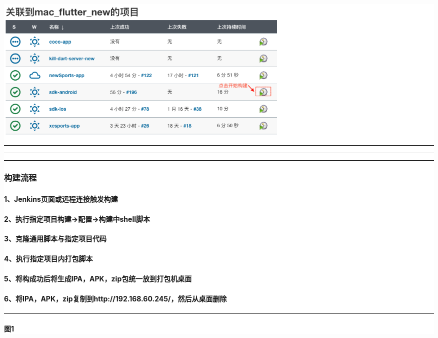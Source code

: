 <img src="img/mac_flutter_new.png" width="546" height="auto" />

***
***
***
### 构建流程
#### 1、Jenkins页面或远程连接触发构建
#### 2、执行指定项目构建->配置->构建中shell脚本
#### 3、克隆通用脚本与指定项目代码
#### 4、执行指定项目内打包脚本
#### 5、将构成功后将生成IPA，APK，zip包统一放到打包机桌面
#### 6、将IPA，APK，zip复制到http://192.168.60.245/，然后从桌面删除
***
#### 图1